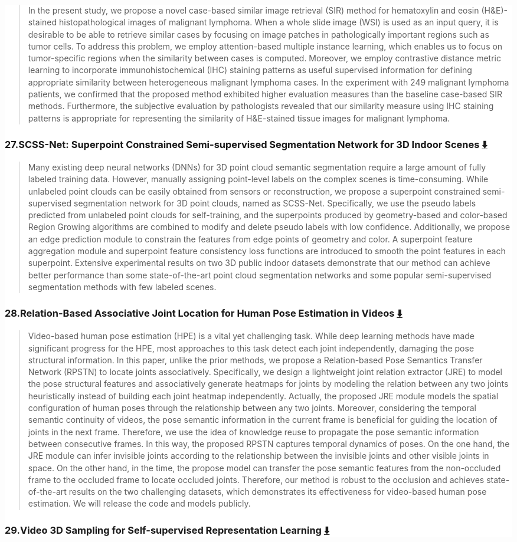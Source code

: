 >  In the present study, we propose a novel case-based similar image retrieval (SIR) method for hematoxylin and eosin (H&amp;E)-stained histopathological images of malignant lymphoma. When a whole slide image (WSI) is used as an input query, it is desirable to be able to retrieve similar cases by focusing on image patches in pathologically important regions such as tumor cells. To address this problem, we employ attention-based multiple instance learning, which enables us to focus on tumor-specific regions when the similarity between cases is computed. Moreover, we employ contrastive distance metric learning to incorporate immunohistochemical (IHC) staining patterns as useful supervised information for defining appropriate similarity between heterogeneous malignant lymphoma cases. In the experiment with 249 malignant lymphoma patients, we confirmed that the proposed method exhibited higher evaluation measures than the baseline case-based SIR methods. Furthermore, the subjective evaluation by pathologists revealed that our similarity measure using IHC staining patterns is appropriate for representing the similarity of H&amp;E-stained tissue images for malignant lymphoma.      
### 27.SCSS-Net: Superpoint Constrained Semi-supervised Segmentation Network for 3D Indoor Scenes  [ :arrow_down: ](https://arxiv.org/pdf/2107.03601.pdf)
>  Many existing deep neural networks (DNNs) for 3D point cloud semantic segmentation require a large amount of fully labeled training data. However, manually assigning point-level labels on the complex scenes is time-consuming. While unlabeled point clouds can be easily obtained from sensors or reconstruction, we propose a superpoint constrained semi-supervised segmentation network for 3D point clouds, named as SCSS-Net. Specifically, we use the pseudo labels predicted from unlabeled point clouds for self-training, and the superpoints produced by geometry-based and color-based Region Growing algorithms are combined to modify and delete pseudo labels with low confidence. Additionally, we propose an edge prediction module to constrain the features from edge points of geometry and color. A superpoint feature aggregation module and superpoint feature consistency loss functions are introduced to smooth the point features in each superpoint. Extensive experimental results on two 3D public indoor datasets demonstrate that our method can achieve better performance than some state-of-the-art point cloud segmentation networks and some popular semi-supervised segmentation methods with few labeled scenes.      
### 28.Relation-Based Associative Joint Location for Human Pose Estimation in Videos  [ :arrow_down: ](https://arxiv.org/pdf/2107.03591.pdf)
>  Video-based human pose estimation (HPE) is a vital yet challenging task. While deep learning methods have made significant progress for the HPE, most approaches to this task detect each joint independently, damaging the pose structural information. In this paper, unlike the prior methods, we propose a Relation-based Pose Semantics Transfer Network (RPSTN) to locate joints associatively. Specifically, we design a lightweight joint relation extractor (JRE) to model the pose structural features and associatively generate heatmaps for joints by modeling the relation between any two joints heuristically instead of building each joint heatmap independently. Actually, the proposed JRE module models the spatial configuration of human poses through the relationship between any two joints. Moreover, considering the temporal semantic continuity of videos, the pose semantic information in the current frame is beneficial for guiding the location of joints in the next frame. Therefore, we use the idea of knowledge reuse to propagate the pose semantic information between consecutive frames. In this way, the proposed RPSTN captures temporal dynamics of poses. On the one hand, the JRE module can infer invisible joints according to the relationship between the invisible joints and other visible joints in space. On the other hand, in the time, the propose model can transfer the pose semantic features from the non-occluded frame to the occluded frame to locate occluded joints. Therefore, our method is robust to the occlusion and achieves state-of-the-art results on the two challenging datasets, which demonstrates its effectiveness for video-based human pose estimation. We will release the code and models publicly.      
### 29.Video 3D Sampling for Self-supervised Representation Learning  [ :arrow_down: ](https://arxiv.org/pdf/2107.03578.pdf)